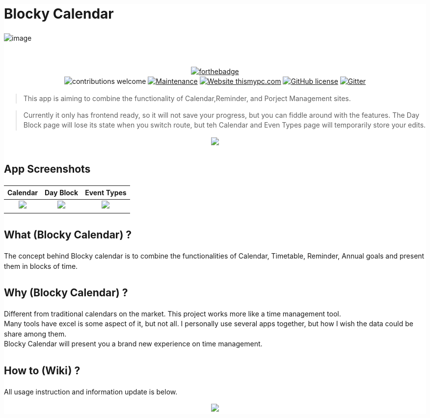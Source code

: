 # Blocky Calendar

![image](https://user-images.githubusercontent.com/34975856/136696789-df826547-ffce-41d2-9e82-f7015c7805ab.png)

<br />

<div align="center">

[![forthebadge](https://forthebadge.com/images/badges/made-with-javascript.svg)](http://thismypc.com/)
<br />
![contributions welcome](https://img.shields.io/badge/contributions-welcome-brightgreen.svg?style=flat) [![Maintenance](https://img.shields.io/badge/Maintained%3F-yes-green.svg)](https://github.com/supunlakmal/thismypc/graphs/commit-activity) [![Website thismypc.com](https://img.shields.io/website-up-down-green-red/http/shields.io.svg)](http://thismypc.com/) [![GitHub license](https://img.shields.io/badge/license-MIT-blue.svg?style=flat-square)](https://github.com/supunlakmal/thismypc/blob/master/LICENSE)
[![Gitter](https://badges.gitter.im/gitterHQ/gitter.svg)](https://gitter.im/Thismypc/community)

</div>

> This app is aiming to combine the functionality of Calendar,Reminder, and Porject Management sites.

> Currently it only has frontend ready, so it will not save your progress, but you can fiddle around with the features. The Day Block page will lose its state when you switch route, but teh Calendar and Even Types page will temporarily store your edits.

<div align="center"><img style="  width: 100%; " src="https://user-images.githubusercontent.com/34975856/136709676-4b542d78-47d0-4930-aa8d-61840963a223.gif" /></div>

## App Screenshots

|                                                                               Calendar                                                                                |                                                                               Day Block                                                                               |                                                                              Event Types                                                                              |
| :-------------------------------------------------------------------------------------------------------------------------------------------------------------------: | :-------------------------------------------------------------------------------------------------------------------------------------------------------------------: | :-------------------------------------------------------------------------------------------------------------------------------------------------------------------: |
| <div align="center"><img style="  width: 100%; " src="https://user-images.githubusercontent.com/34975856/136697183-23009d01-5112-4380-a370-cf7e7777b794.png" /></div> | <div align="center"><img style="  width: 100%; " src="https://user-images.githubusercontent.com/34975856/136697168-aa2d2d24-ec57-4eea-9ac3-66e49ae41ce1.png" /></div> | <div align="center"><img style="  width: 100%; " src="https://user-images.githubusercontent.com/34975856/136697200-35802998-f067-4638-bdcc-2ee996e13de0.png" /></div> |

## What (Blocky Calendar) ?

The concept behind Blocky calendar is to combine the functionalities of Calendar, Timetable, Reminder, Annual goals and present them in blocks of time.

## Why (Blocky Calendar) ?

Different from traditional calendars on the market. This project works more like a time management tool. <br />
Many tools have excel is some aspect of it, but not all. I personally use several apps together, but how I wish the data could be share among them. <br />
Blocky Calendar will present you a brand new experience on time management. <br />

## How to (Wiki) ?

All usage instruction and information update is below.

<div align="center"><img style="width: 100%;" src="https://user-images.githubusercontent.com/34975856/136698255-9a66fe43-5e16-4a31-baf5-3050c5947bdc.png" /></div>
